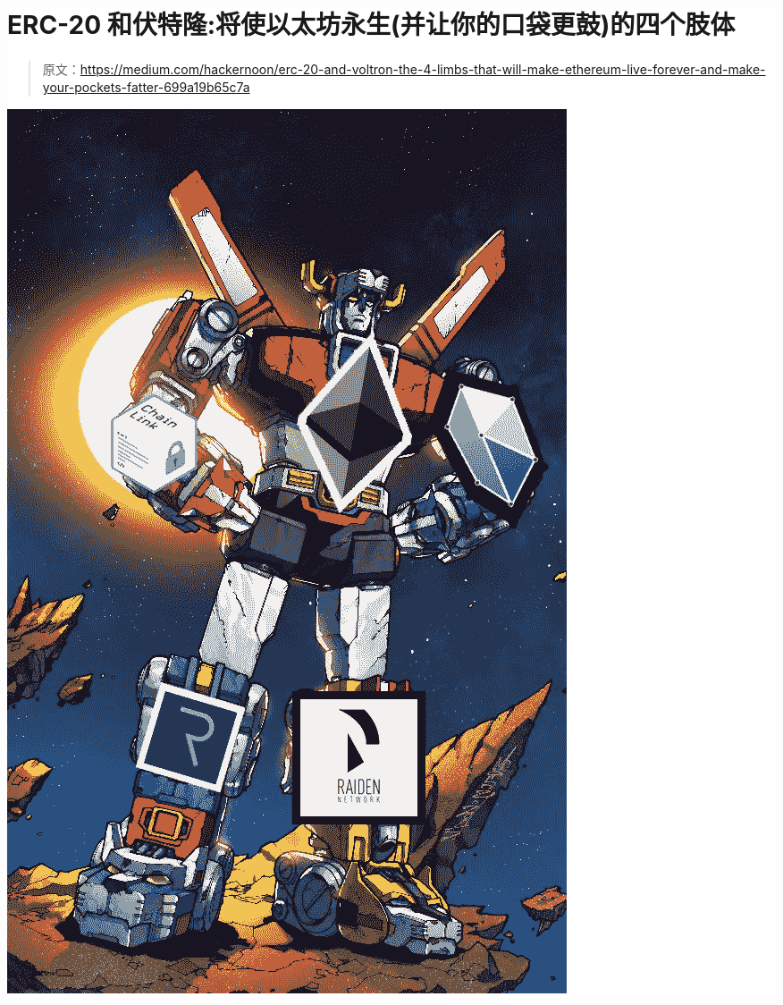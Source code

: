 # ERC-20 和伏特隆:将使以太坊永生(并让你的口袋更鼓)的四个肢体

> 原文：<https://medium.com/hackernoon/erc-20-and-voltron-the-4-limbs-that-will-make-ethereum-live-forever-and-make-your-pockets-fatter-699a19b65c7a>

![](img/140336bba0f7362d261e027b3830b371.png)
